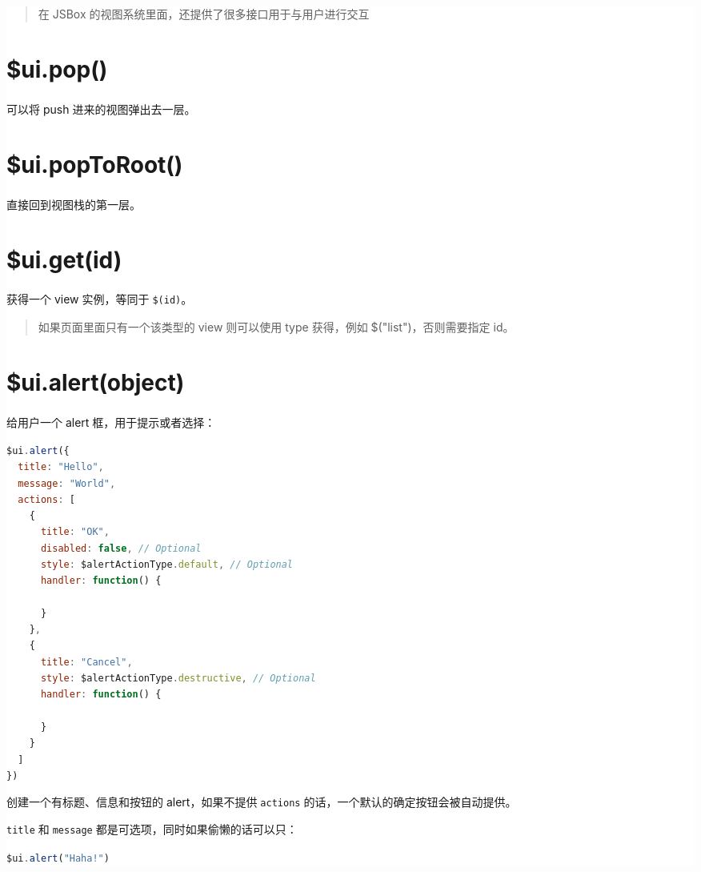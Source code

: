 > 在 JSBox 的视图系统里面，还提供了很多接口用于与用户进行交互

# $ui.pop()

可以将 push 进来的视图弹出去一层。

# $ui.popToRoot()

直接回到视图栈的第一层。

# $ui.get(id)

获得一个 view 实例，等同于 `$(id)`。

> 如果页面里面只有一个该类型的 view 则可以使用 type 获得，例如 $("list")，否则需要指定 id。

# $ui.alert(object)

给用户一个 alert 框，用于提示或者选择：

```js
$ui.alert({
  title: "Hello",
  message: "World",
  actions: [
    {
      title: "OK",
      disabled: false, // Optional
      style: $alertActionType.default, // Optional
      handler: function() {

      }
    },
    {
      title: "Cancel",
      style: $alertActionType.destructive, // Optional
      handler: function() {

      }
    }
  ]
})
```

创建一个有标题、信息和按钮的 alert，如果不提供 `actions` 的话，一个默认的确定按钮会被自动提供。

`title` 和 `message` 都是可选项，同时如果偷懒的话可以只：

```js
$ui.alert("Haha!")
```
